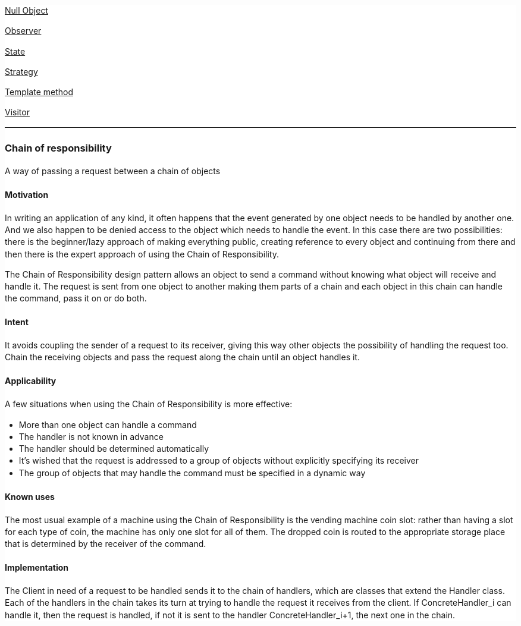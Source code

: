 [Null Object](#null-object)

[Observer](#observer)

[State](#state)

[Strategy](#strategy)

[Template method](#template-method)

[Visitor](#visitor)

----------

### Chain of responsibility
A way of passing a request between a chain of objects

#### Motivation
In writing an application of any kind, it often happens that the event generated by one object needs to be handled by another one. And we also happen to be denied access to the object which needs to handle the event. In this case there are two possibilities: there is the beginner/lazy approach of making everything public, creating reference to every object and continuing from there and then there is the expert approach of using the Chain of Responsibility.

The Chain of Responsibility design pattern allows an object to send a command without knowing what object will receive and handle it. The request is sent from one object to another making them parts of a chain and each object in this chain can handle the command, pass it on or do both. 

#### Intent
It avoids coupling the sender of a request to its receiver, giving this way other objects the possibility of handling the request too. Chain the receiving objects and pass the request along the chain until an object handles it. 

#### Applicability
A few situations when using the Chain of Responsibility is more effective:

 - More than one object can handle a command
 - The handler is not known in advance
 - The handler should be determined automatically
 - It’s wished that the request is addressed to a group of objects without explicitly specifying its receiver
 - The group of objects that may handle the command must be specified in a dynamic way

#### Known uses
The most usual example of a machine using the Chain of Responsibility is the vending machine coin slot: rather than having a slot for each type of coin, the machine has only one slot for all of them. The dropped coin is routed to the appropriate storage place that is determined by the receiver of the command.

#### Implementation
The Client in need of a request to be handled sends it to the chain of handlers, which are classes that extend the Handler class. Each of the handlers in the chain takes its turn at trying to handle the request it receives from the client. If ConcreteHandler_i can handle it, then the request is handled, if not it is sent to the handler ConcreteHandler_i+1, the next one in the chain.
